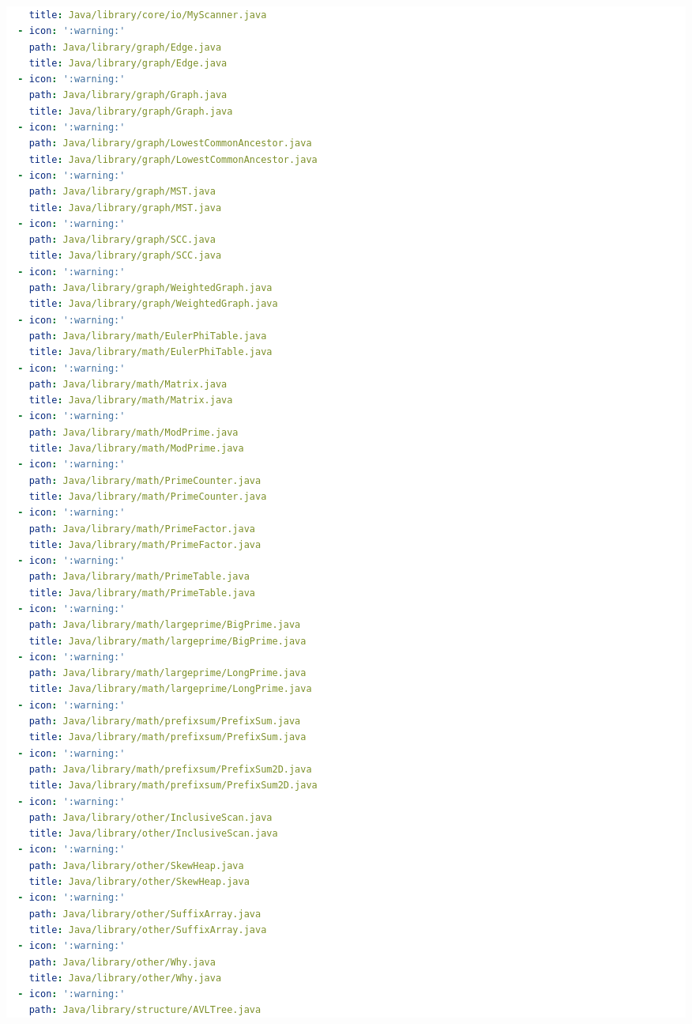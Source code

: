 ```yaml
    title: Java/library/core/io/MyScanner.java
  - icon: ':warning:'
    path: Java/library/graph/Edge.java
    title: Java/library/graph/Edge.java
  - icon: ':warning:'
    path: Java/library/graph/Graph.java
    title: Java/library/graph/Graph.java
  - icon: ':warning:'
    path: Java/library/graph/LowestCommonAncestor.java
    title: Java/library/graph/LowestCommonAncestor.java
  - icon: ':warning:'
    path: Java/library/graph/MST.java
    title: Java/library/graph/MST.java
  - icon: ':warning:'
    path: Java/library/graph/SCC.java
    title: Java/library/graph/SCC.java
  - icon: ':warning:'
    path: Java/library/graph/WeightedGraph.java
    title: Java/library/graph/WeightedGraph.java
  - icon: ':warning:'
    path: Java/library/math/EulerPhiTable.java
    title: Java/library/math/EulerPhiTable.java
  - icon: ':warning:'
    path: Java/library/math/Matrix.java
    title: Java/library/math/Matrix.java
  - icon: ':warning:'
    path: Java/library/math/ModPrime.java
    title: Java/library/math/ModPrime.java
  - icon: ':warning:'
    path: Java/library/math/PrimeCounter.java
    title: Java/library/math/PrimeCounter.java
  - icon: ':warning:'
    path: Java/library/math/PrimeFactor.java
    title: Java/library/math/PrimeFactor.java
  - icon: ':warning:'
    path: Java/library/math/PrimeTable.java
    title: Java/library/math/PrimeTable.java
  - icon: ':warning:'
    path: Java/library/math/largeprime/BigPrime.java
    title: Java/library/math/largeprime/BigPrime.java
  - icon: ':warning:'
    path: Java/library/math/largeprime/LongPrime.java
    title: Java/library/math/largeprime/LongPrime.java
  - icon: ':warning:'
    path: Java/library/math/prefixsum/PrefixSum.java
    title: Java/library/math/prefixsum/PrefixSum.java
  - icon: ':warning:'
    path: Java/library/math/prefixsum/PrefixSum2D.java
    title: Java/library/math/prefixsum/PrefixSum2D.java
  - icon: ':warning:'
    path: Java/library/other/InclusiveScan.java
    title: Java/library/other/InclusiveScan.java
  - icon: ':warning:'
    path: Java/library/other/SkewHeap.java
    title: Java/library/other/SkewHeap.java
  - icon: ':warning:'
    path: Java/library/other/SuffixArray.java
    title: Java/library/other/SuffixArray.java
  - icon: ':warning:'
    path: Java/library/other/Why.java
    title: Java/library/other/Why.java
  - icon: ':warning:'
    path: Java/library/structure/AVLTree.java
```